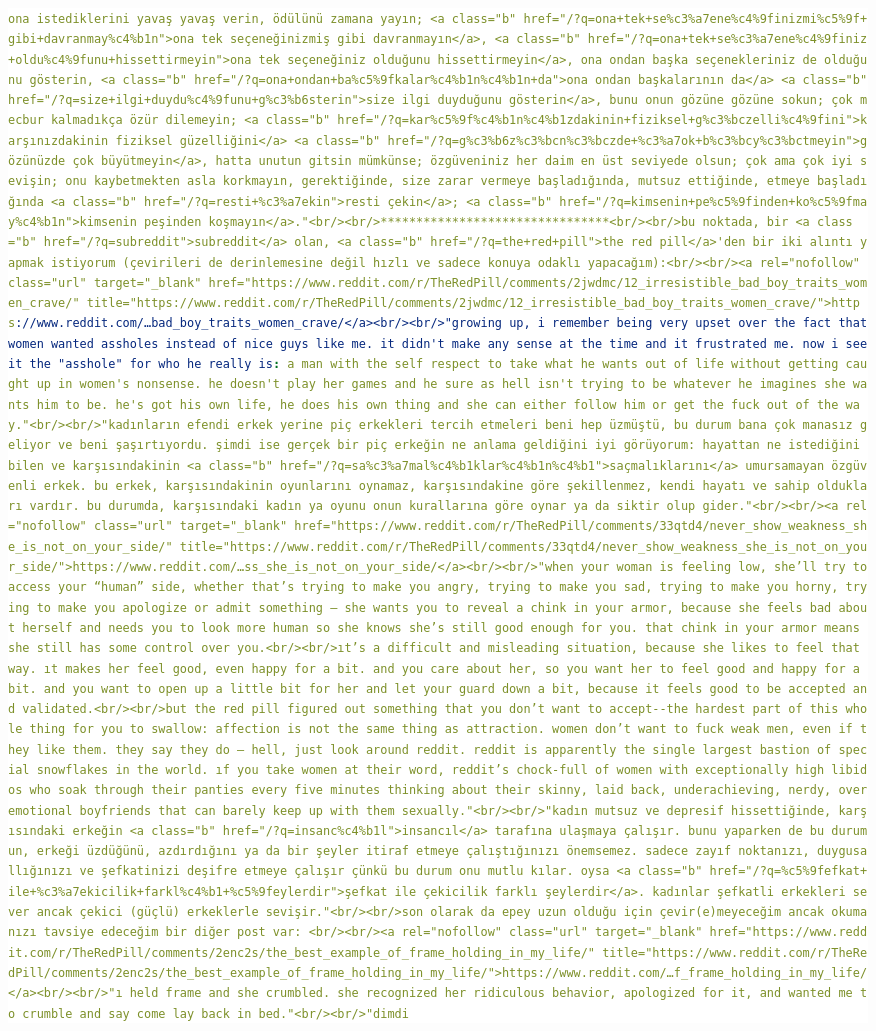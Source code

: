 ```yaml
ona istediklerini yavaş yavaş verin, ödülünü zamana yayın; <a class="b" href="/?q=ona+tek+se%c3%a7ene%c4%9finizmi%c5%9f+gibi+davranmay%c4%b1n">ona tek seçeneğinizmiş gibi davranmayın</a>, <a class="b" href="/?q=ona+tek+se%c3%a7ene%c4%9finiz+oldu%c4%9funu+hissettirmeyin">ona tek seçeneğiniz olduğunu hissettirmeyin</a>, ona ondan başka seçenekleriniz de olduğunu gösterin, <a class="b" href="/?q=ona+ondan+ba%c5%9fkalar%c4%b1n%c4%b1n+da">ona ondan başkalarının da</a> <a class="b" href="/?q=size+ilgi+duydu%c4%9funu+g%c3%b6sterin">size ilgi duyduğunu gösterin</a>, bunu onun gözüne gözüne sokun; çok mecbur kalmadıkça özür dilemeyin; <a class="b" href="/?q=kar%c5%9f%c4%b1n%c4%b1zdakinin+fiziksel+g%c3%bczelli%c4%9fini">karşınızdakinin fiziksel güzelliğini</a> <a class="b" href="/?q=g%c3%b6z%c3%bcn%c3%bczde+%c3%a7ok+b%c3%bcy%c3%bctmeyin">gözünüzde çok büyütmeyin</a>, hatta unutun gitsin mümkünse; özgüveniniz her daim en üst seviyede olsun; çok ama çok iyi sevişin; onu kaybetmekten asla korkmayın, gerektiğinde, size zarar vermeye başladığında, mutsuz ettiğinde, etmeye başladığında <a class="b" href="/?q=resti+%c3%a7ekin">resti çekin</a>; <a class="b" href="/?q=kimsenin+pe%c5%9finden+ko%c5%9fmay%c4%b1n">kimsenin peşinden koşmayın</a>."<br/><br/>********************************<br/><br/>bu noktada, bir <a class="b" href="/?q=subreddit">subreddit</a> olan, <a class="b" href="/?q=the+red+pill">the red pill</a>'den bir iki alıntı yapmak istiyorum (çevirileri de derinlemesine değil hızlı ve sadece konuya odaklı yapacağım):<br/><br/><a rel="nofollow" class="url" target="_blank" href="https://www.reddit.com/r/TheRedPill/comments/2jwdmc/12_irresistible_bad_boy_traits_women_crave/" title="https://www.reddit.com/r/TheRedPill/comments/2jwdmc/12_irresistible_bad_boy_traits_women_crave/">https://www.reddit.com/…bad_boy_traits_women_crave/</a><br/><br/>"growing up, i remember being very upset over the fact that women wanted assholes instead of nice guys like me. it didn't make any sense at the time and it frustrated me. now i see it the "asshole" for who he really is: a man with the self respect to take what he wants out of life without getting caught up in women's nonsense. he doesn't play her games and he sure as hell isn't trying to be whatever he imagines she wants him to be. he's got his own life, he does his own thing and she can either follow him or get the fuck out of the way."<br/><br/>"kadınların efendi erkek yerine piç erkekleri tercih etmeleri beni hep üzmüştü, bu durum bana çok manasız geliyor ve beni şaşırtıyordu. şimdi ise gerçek bir piç erkeğin ne anlama geldiğini iyi görüyorum: hayattan ne istediğini bilen ve karşısındakinin <a class="b" href="/?q=sa%c3%a7mal%c4%b1klar%c4%b1n%c4%b1">saçmalıklarını</a> umursamayan özgüvenli erkek. bu erkek, karşısındakinin oyunlarını oynamaz, karşısındakine göre şekillenmez, kendi hayatı ve sahip oldukları vardır. bu durumda, karşısındaki kadın ya oyunu onun kurallarına göre oynar ya da siktir olup gider."<br/><br/><a rel="nofollow" class="url" target="_blank" href="https://www.reddit.com/r/TheRedPill/comments/33qtd4/never_show_weakness_she_is_not_on_your_side/" title="https://www.reddit.com/r/TheRedPill/comments/33qtd4/never_show_weakness_she_is_not_on_your_side/">https://www.reddit.com/…ss_she_is_not_on_your_side/</a><br/><br/>"when your woman is feeling low, she’ll try to access your “human” side, whether that’s trying to make you angry, trying to make you sad, trying to make you horny, trying to make you apologize or admit something – she wants you to reveal a chink in your armor, because she feels bad about herself and needs you to look more human so she knows she’s still good enough for you. that chink in your armor means she still has some control over you.<br/><br/>ıt’s a difficult and misleading situation, because she likes to feel that way. ıt makes her feel good, even happy for a bit. and you care about her, so you want her to feel good and happy for a bit. and you want to open up a little bit for her and let your guard down a bit, because it feels good to be accepted and validated.<br/><br/>but the red pill figured out something that you don’t want to accept--the hardest part of this whole thing for you to swallow: affection is not the same thing as attraction. women don’t want to fuck weak men, even if they like them. they say they do – hell, just look around reddit. reddit is apparently the single largest bastion of special snowflakes in the world. ıf you take women at their word, reddit’s chock-full of women with exceptionally high libidos who soak through their panties every five minutes thinking about their skinny, laid back, underachieving, nerdy, overemotional boyfriends that can barely keep up with them sexually."<br/><br/>"kadın mutsuz ve depresif hissettiğinde, karşısındaki erkeğin <a class="b" href="/?q=insanc%c4%b1l">insancıl</a> tarafına ulaşmaya çalışır. bunu yaparken de bu durumun, erkeği üzdüğünü, azdırdığını ya da bir şeyler itiraf etmeye çalıştığınızı önemsemez. sadece zayıf noktanızı, duygusallığınızı ve şefkatinizi deşifre etmeye çalışır çünkü bu durum onu mutlu kılar. oysa <a class="b" href="/?q=%c5%9fefkat+ile+%c3%a7ekicilik+farkl%c4%b1+%c5%9feylerdir">şefkat ile çekicilik farklı şeylerdir</a>. kadınlar şefkatli erkekleri sever ancak çekici (güçlü) erkeklerle sevişir."<br/><br/>son olarak da epey uzun olduğu için çevir(e)meyeceğim ancak okumanızı tavsiye edeceğim bir diğer post var: <br/><br/><a rel="nofollow" class="url" target="_blank" href="https://www.reddit.com/r/TheRedPill/comments/2enc2s/the_best_example_of_frame_holding_in_my_life/" title="https://www.reddit.com/r/TheRedPill/comments/2enc2s/the_best_example_of_frame_holding_in_my_life/">https://www.reddit.com/…f_frame_holding_in_my_life/</a><br/><br/>"ı held frame and she crumbled. she recognized her ridiculous behavior, apologized for it, and wanted me to crumble and say come lay back in bed."<br/><br/>"dimdi
```